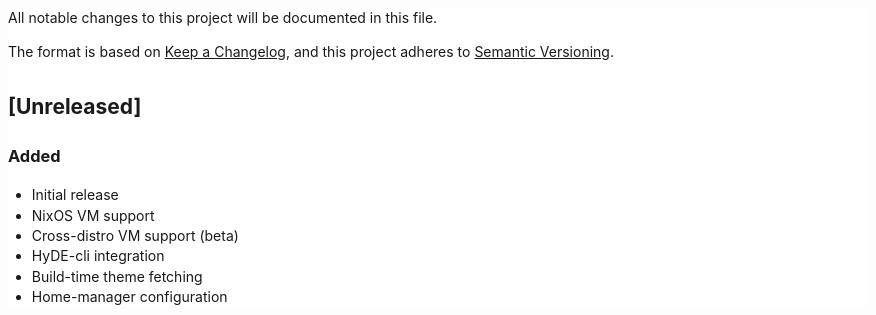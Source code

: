 All notable changes to this project will be documented in this file.

The format is based on [Keep a Changelog](https://keepachangelog.com/en/1.0.0/),
and this project adheres to [Semantic Versioning](https://semver.org/spec/v2.0.0.html).

## [Unreleased]

### Added
- Initial release
- NixOS VM support
- Cross-distro VM support (beta)
- HyDE-cli integration
- Build-time theme fetching
- Home-manager configuration
